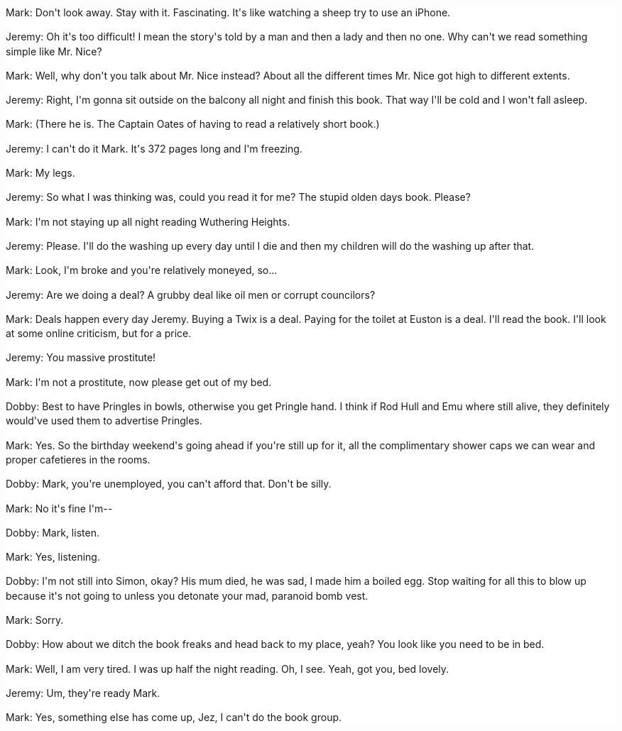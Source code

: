 Mark: Don't look away. Stay with it. Fascinating. It's like watching a sheep try to use an iPhone.

Jeremy: Oh it's too difficult! I mean the story's told by a man and then a lady and then no one. Why can't we read something simple like Mr. Nice?

Mark: Well, why don't you talk about Mr. Nice instead? About all the different times Mr. Nice got high to different extents.

Jeremy: Right, I'm gonna sit outside on the balcony all night and finish this book. That way I'll be cold and I won't fall asleep.

Mark: (There he is. The Captain Oates of having to read a relatively short book.)

Jeremy: I can't do it Mark. It's 372 pages long and I'm freezing.

Mark: My legs.

Jeremy: So what I was thinking was, could you read it for me? The stupid olden days book. Please?

Mark: I'm not staying up all night reading Wuthering Heights.

Jeremy: Please. I'll do the washing up every day until I die and then my children will do the washing up after that.

Mark: Look, I'm broke and you're relatively moneyed, so...

Jeremy: Are we doing a deal? A grubby deal like oil men or corrupt councilors?

Mark: Deals happen every day Jeremy. Buying a Twix is a deal. Paying for the toilet at Euston is a deal. I'll read the book. I'll look at some online criticism, but for a price.

Jeremy: You massive prostitute!

Mark: I'm not a prostitute, now please get out of my bed.

Dobby: Best to have Pringles in bowls, otherwise you get Pringle hand. I think if Rod Hull and Emu where still alive, they definitely would've used them to advertise Pringles.

Mark: Yes. So the birthday weekend's going ahead if you're still up for it, all the complimentary shower caps we can wear and proper cafetieres in the rooms.

Dobby: Mark, you're unemployed, you can't afford that. Don't be silly.

Mark: No it's fine I'm--

Dobby: Mark, listen.

Mark: Yes, listening.

Dobby: I'm not still into Simon, okay? His mum died, he was sad, I made him a boiled egg. Stop waiting for all this to blow up because it's not going to unless you detonate your mad, paranoid bomb vest.

Mark: Sorry.

Dobby: How about we ditch the book freaks and head back to my place, yeah? You look like you need to be in bed.

Mark: Well, I am very tired. I was up half the night reading. Oh, I see. Yeah, got you, bed lovely.

Jeremy: Um, they're ready Mark.

Mark: Yes, something else has come up, Jez, I can't do the book group.
